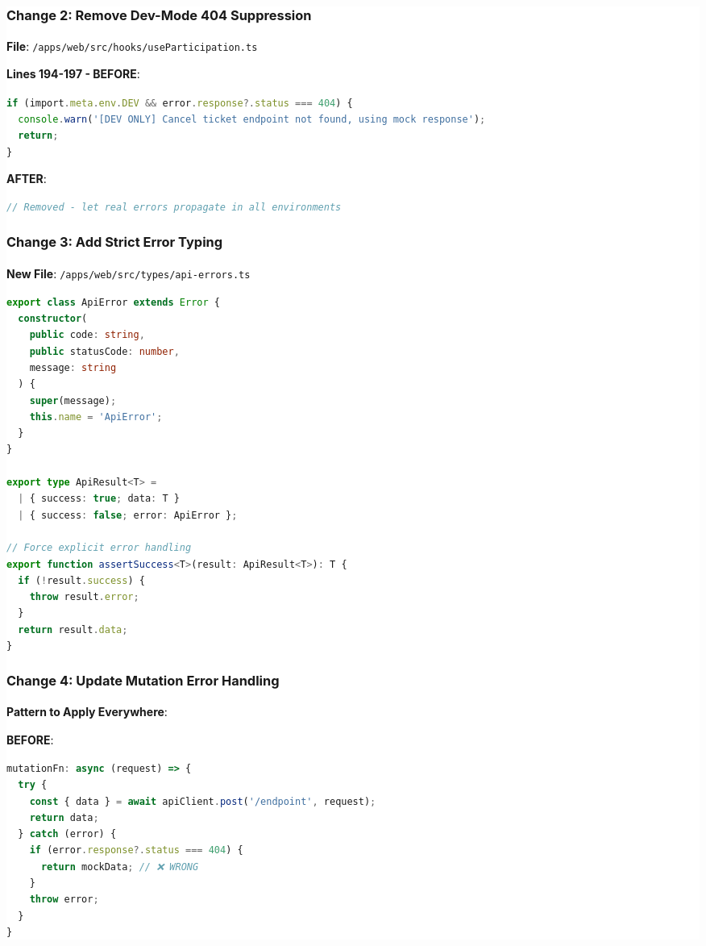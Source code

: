 ### Change 2: Remove Dev-Mode 404 Suppression

**File**: `/apps/web/src/hooks/useParticipation.ts`

**Lines 194-197 - BEFORE**:
```typescript
if (import.meta.env.DEV && error.response?.status === 404) {
  console.warn('[DEV ONLY] Cancel ticket endpoint not found, using mock response');
  return;
}
```

**AFTER**:
```typescript
// Removed - let real errors propagate in all environments
```

### Change 3: Add Strict Error Typing

**New File**: `/apps/web/src/types/api-errors.ts`

```typescript
export class ApiError extends Error {
  constructor(
    public code: string,
    public statusCode: number,
    message: string
  ) {
    super(message);
    this.name = 'ApiError';
  }
}

export type ApiResult<T> =
  | { success: true; data: T }
  | { success: false; error: ApiError };

// Force explicit error handling
export function assertSuccess<T>(result: ApiResult<T>): T {
  if (!result.success) {
    throw result.error;
  }
  return result.data;
}
```

### Change 4: Update Mutation Error Handling

**Pattern to Apply Everywhere**:

**BEFORE**:
```typescript
mutationFn: async (request) => {
  try {
    const { data } = await apiClient.post('/endpoint', request);
    return data;
  } catch (error) {
    if (error.response?.status === 404) {
      return mockData; // ❌ WRONG
    }
    throw error;
  }
}
```
